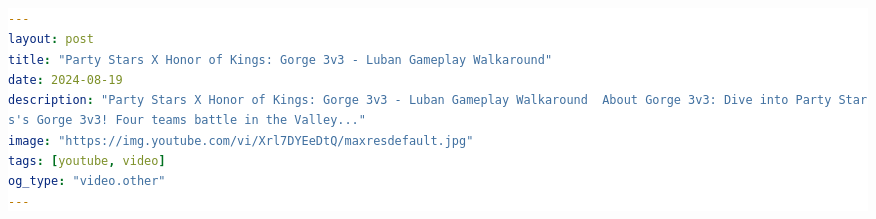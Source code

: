 ```yaml
---
layout: post
title: "Party Stars X Honor of Kings: Gorge 3v3 - Luban Gameplay Walkaround"
date: 2024-08-19
description: "Party Stars X Honor of Kings: Gorge 3v3 - Luban Gameplay Walkaround  About Gorge 3v3: Dive into Party Stars's Gorge 3v3! Four teams battle in the Valley..."
image: "https://img.youtube.com/vi/Xrl7DYEeDtQ/maxresdefault.jpg"
tags: [youtube, video]
og_type: "video.other"
---
```


<script type="application/ld+json">
{
  "@context": "http://schema.org",
  "@type": "VideoObject",
  "name": "Party Stars X Honor of Kings: Gorge 3v3 - Luban Gameplay Walkaround",
  "description": "Party Stars X Honor of Kings: Gorge 3v3 - Luban Gameplay Walkaround  About Gorge 3v3: Dive into Party Stars's Gorge 3v3! Four teams battle in the Valley of Mirrors, picking unique Honor of Kings heroes to capture points and win. Quick, fun, and competitive!  About Party Stars: Party Stars is a vibrant multiplayer party game developed by Tencent's TiMi Studio Group, blending action, creativity, and fun! Dive into various game modes including obstacle races, mini-games, team battles, and more. Players can also unleash their imagination with a powerful UGC editor to design custom games, maps, challenges, and experiences to share with the community.  Like and subscribe for more Party Stars videos! https://youtube.com/@CeloZagaUGC?sub_confirmation=1  #PartyStars",
  "thumbnailUrl": "https://img.youtube.com/vi/Xrl7DYEeDtQ/maxresdefault.jpg",
  "uploadDate": "2024-08-19T04:39:44Z",
  "embedUrl": "https://www.youtube.com/embed/Xrl7DYEeDtQ",
  "publisher": {
    "@type": "Person",
    "name": "Celo Zaga"
  },
  "mainEntityOfPage": {
    "@type": "WebPage",
    "@id": "https://celozaga.github.io/2024/08/19/party-stars-x-honor-of-kings-gorge-3v3-luban-gameplay-walkaround-Xrl7DYEeDtQ.html"
  },
  "duration": "PT0M0S"
}
</script>

<script type="application/ld+json">
{
  "@context": "http://schema.org",
  "@type": "BlogPosting",
  "headline": "Party Stars X Honor of Kings: Gorge 3v3 - Luban Gameplay Walkaround",
  "image": "https://img.youtube.com/vi/Xrl7DYEeDtQ/maxresdefault.jpg",
  "publisher": {
    "@type": "Person",
    "name": "Celo Zaga"
  },
  "url": "https://celozaga.github.io/2024/08/19/party-stars-x-honor-of-kings-gorge-3v3-luban-gameplay-walkaround-Xrl7DYEeDtQ.html",
  "datePublished": "2024-08-19T04:39:44Z",
  "dateCreated": "2024-08-19T04:39:44Z",
  "dateModified": "2024-08-19T04:39:44Z",
  "description": "Party Stars X Honor of Kings: Gorge 3v3 - Luban Gameplay Walkaround  About Gorge 3v3: Dive into Party Stars's Gorge 3v3! Four teams battle in the Valley...",
  "author": {
    "@type": "Person",
    "name": "Celo Zaga"
  },
  "mainEntityOfPage": {